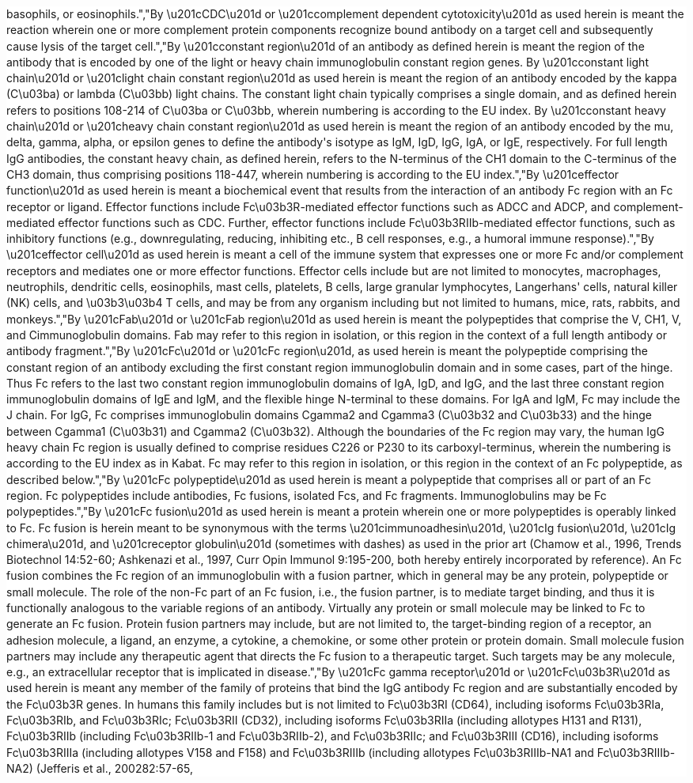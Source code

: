 basophils, or eosinophils.","By \u201cCDC\u201d or \u201ccomplement dependent cytotoxicity\u201d as used herein is meant the reaction wherein one or more complement protein components recognize bound antibody on a target cell and subsequently cause lysis of the target cell.","By \u201cconstant region\u201d of an antibody as defined herein is meant the region of the antibody that is encoded by one of the light or heavy chain immunoglobulin constant region genes. By \u201cconstant light chain\u201d or \u201clight chain constant region\u201d as used herein is meant the region of an antibody encoded by the kappa (C\u03ba) or lambda (C\u03bb) light chains. The constant light chain typically comprises a single domain, and as defined herein refers to positions 108-214 of C\u03ba or C\u03bb, wherein numbering is according to the EU index. By \u201cconstant heavy chain\u201d or \u201cheavy chain constant region\u201d as used herein is meant the region of an antibody encoded by the mu, delta, gamma, alpha, or epsilon genes to define the antibody's isotype as IgM, IgD, IgG, IgA, or IgE, respectively. For full length IgG antibodies, the constant heavy chain, as defined herein, refers to the N-terminus of the CH1 domain to the C-terminus of the CH3 domain, thus comprising positions 118-447, wherein numbering is according to the EU index.","By \u201ceffector function\u201d as used herein is meant a biochemical event that results from the interaction of an antibody Fc region with an Fc receptor or ligand. Effector functions include Fc\u03b3R-mediated effector functions such as ADCC and ADCP, and complement-mediated effector functions such as CDC. Further, effector functions include Fc\u03b3RIIb-mediated effector functions, such as inhibitory functions (e.g., downregulating, reducing, inhibiting etc., B cell responses, e.g., a humoral immune response).","By \u201ceffector cell\u201d as used herein is meant a cell of the immune system that expresses one or more Fc and\/or complement receptors and mediates one or more effector functions. Effector cells include but are not limited to monocytes, macrophages, neutrophils, dendritic cells, eosinophils, mast cells, platelets, B cells, large granular lymphocytes, Langerhans' cells, natural killer (NK) cells, and \u03b3\u03b4 T cells, and may be from any organism including but not limited to humans, mice, rats, rabbits, and monkeys.","By \u201cFab\u201d or \u201cFab region\u201d as used herein is meant the polypeptides that comprise the V, CH1, V, and Cimmunoglobulin domains. Fab may refer to this region in isolation, or this region in the context of a full length antibody or antibody fragment.","By \u201cFc\u201d or \u201cFc region\u201d, as used herein is meant the polypeptide comprising the constant region of an antibody excluding the first constant region immunoglobulin domain and in some cases, part of the hinge. Thus Fc refers to the last two constant region immunoglobulin domains of IgA, IgD, and IgG, and the last three constant region immunoglobulin domains of IgE and IgM, and the flexible hinge N-terminal to these domains. For IgA and IgM, Fc may include the J chain. For IgG, Fc comprises immunoglobulin domains Cgamma2 and Cgamma3 (C\u03b32 and C\u03b33) and the hinge between Cgamma1 (C\u03b31) and Cgamma2 (C\u03b32). Although the boundaries of the Fc region may vary, the human IgG heavy chain Fc region is usually defined to comprise residues C226 or P230 to its carboxyl-terminus, wherein the numbering is according to the EU index as in Kabat. Fc may refer to this region in isolation, or this region in the context of an Fc polypeptide, as described below.","By \u201cFc polypeptide\u201d as used herein is meant a polypeptide that comprises all or part of an Fc region. Fc polypeptides include antibodies, Fc fusions, isolated Fcs, and Fc fragments. Immunoglobulins may be Fc polypeptides.","By \u201cFc fusion\u201d as used herein is meant a protein wherein one or more polypeptides is operably linked to Fc. Fc fusion is herein meant to be synonymous with the terms \u201cimmunoadhesin\u201d, \u201cIg fusion\u201d, \u201cIg chimera\u201d, and \u201creceptor globulin\u201d (sometimes with dashes) as used in the prior art (Chamow et al., 1996, Trends Biotechnol 14:52-60; Ashkenazi et al., 1997, Curr Opin Immunol 9:195-200, both hereby entirely incorporated by reference). An Fc fusion combines the Fc region of an immunoglobulin with a fusion partner, which in general may be any protein, polypeptide or small molecule. The role of the non-Fc part of an Fc fusion, i.e., the fusion partner, is to mediate target binding, and thus it is functionally analogous to the variable regions of an antibody. Virtually any protein or small molecule may be linked to Fc to generate an Fc fusion. Protein fusion partners may include, but are not limited to, the target-binding region of a receptor, an adhesion molecule, a ligand, an enzyme, a cytokine, a chemokine, or some other protein or protein domain. Small molecule fusion partners may include any therapeutic agent that directs the Fc fusion to a therapeutic target. Such targets may be any molecule, e.g., an extracellular receptor that is implicated in disease.","By \u201cFc gamma receptor\u201d or \u201cFc\u03b3R\u201d as used herein is meant any member of the family of proteins that bind the IgG antibody Fc region and are substantially encoded by the Fc\u03b3R genes. In humans this family includes but is not limited to Fc\u03b3RI (CD64), including isoforms Fc\u03b3RIa, Fc\u03b3RIb, and Fc\u03b3RIc; Fc\u03b3RII (CD32), including isoforms Fc\u03b3RIIa (including allotypes H131 and R131), Fc\u03b3RIIb (including Fc\u03b3RIIb-1 and Fc\u03b3RIIb-2), and Fc\u03b3RIIc; and Fc\u03b3RIII (CD16), including isoforms Fc\u03b3RIIIa (including allotypes V158 and F158) and Fc\u03b3RIIIb (including allotypes Fc\u03b3RIIIb-NA1 and Fc\u03b3RIIIb-NA2) (Jefferis et al., 200282:57-65,